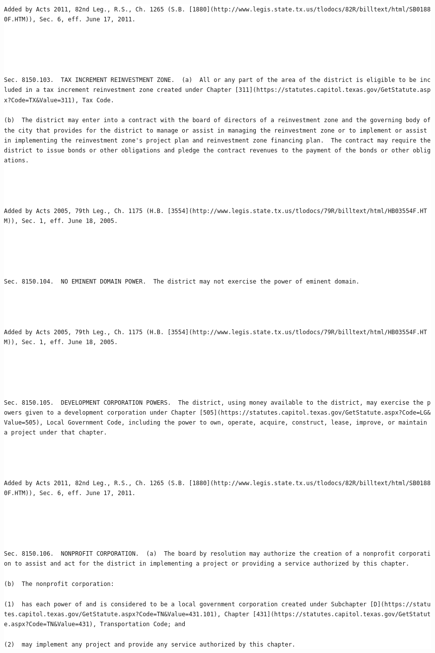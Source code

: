     
    
    
    Added by Acts 2011, 82nd Leg., R.S., Ch. 1265 (S.B. [1880](http://www.legis.state.tx.us/tlodocs/82R/billtext/html/SB01880F.HTM)), Sec. 6, eff. June 17, 2011.
    
    
    
    
    
    Sec. 8150.103.  TAX INCREMENT REINVESTMENT ZONE.  (a)  All or any part of the area of the district is eligible to be included in a tax increment reinvestment zone created under Chapter [311](https://statutes.capitol.texas.gov/GetStatute.aspx?Code=TX&Value=311), Tax Code.
    
    (b)  The district may enter into a contract with the board of directors of a reinvestment zone and the governing body of the city that provides for the district to manage or assist in managing the reinvestment zone or to implement or assist in implementing the reinvestment zone's project plan and reinvestment zone financing plan.  The contract may require the district to issue bonds or other obligations and pledge the contract revenues to the payment of the bonds or other obligations.
    
    
    
    
    Added by Acts 2005, 79th Leg., Ch. 1175 (H.B. [3554](http://www.legis.state.tx.us/tlodocs/79R/billtext/html/HB03554F.HTM)), Sec. 1, eff. June 18, 2005.
    
    
    
    
    
    Sec. 8150.104.  NO EMINENT DOMAIN POWER.  The district may not exercise the power of eminent domain.
    
    
    
    
    Added by Acts 2005, 79th Leg., Ch. 1175 (H.B. [3554](http://www.legis.state.tx.us/tlodocs/79R/billtext/html/HB03554F.HTM)), Sec. 1, eff. June 18, 2005.
    
    
    
    
    
    Sec. 8150.105.  DEVELOPMENT CORPORATION POWERS.  The district, using money available to the district, may exercise the powers given to a development corporation under Chapter [505](https://statutes.capitol.texas.gov/GetStatute.aspx?Code=LG&Value=505), Local Government Code, including the power to own, operate, acquire, construct, lease, improve, or maintain a project under that chapter.
    
    
    
    
    Added by Acts 2011, 82nd Leg., R.S., Ch. 1265 (S.B. [1880](http://www.legis.state.tx.us/tlodocs/82R/billtext/html/SB01880F.HTM)), Sec. 6, eff. June 17, 2011.
    
    
    
    
    
    Sec. 8150.106.  NONPROFIT CORPORATION.  (a)  The board by resolution may authorize the creation of a nonprofit corporation to assist and act for the district in implementing a project or providing a service authorized by this chapter.
    
    (b)  The nonprofit corporation:
    
    (1)  has each power of and is considered to be a local government corporation created under Subchapter [D](https://statutes.capitol.texas.gov/GetStatute.aspx?Code=TN&Value=431.101), Chapter [431](https://statutes.capitol.texas.gov/GetStatute.aspx?Code=TN&Value=431), Transportation Code; and
    
    (2)  may implement any project and provide any service authorized by this chapter.
    